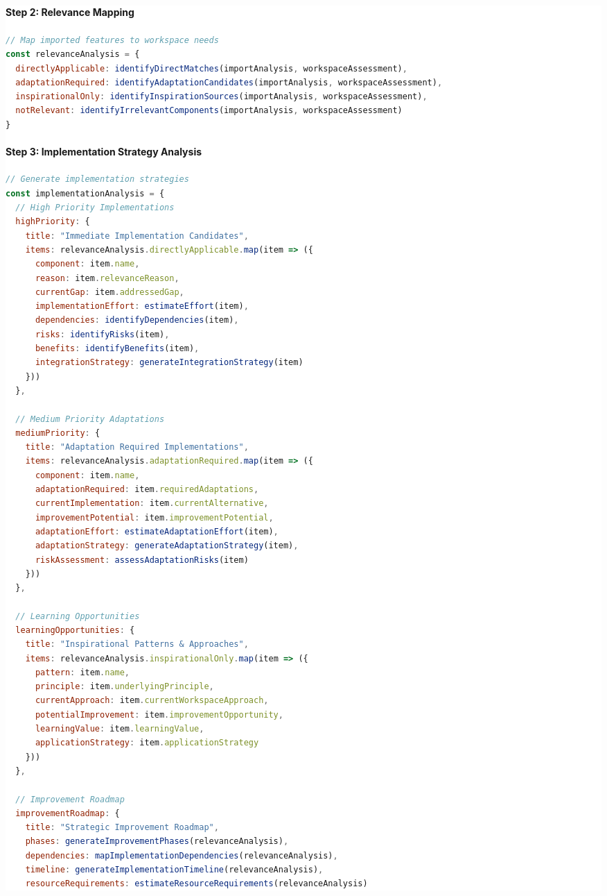#### Step 2: Relevance Mapping
```javascript
// Map imported features to workspace needs
const relevanceAnalysis = {
  directlyApplicable: identifyDirectMatches(importAnalysis, workspaceAssessment),
  adaptationRequired: identifyAdaptationCandidates(importAnalysis, workspaceAssessment),
  inspirationalOnly: identifyInspirationSources(importAnalysis, workspaceAssessment),
  notRelevant: identifyIrrelevantComponents(importAnalysis, workspaceAssessment)
}
```

#### Step 3: Implementation Strategy Analysis
```javascript
// Generate implementation strategies
const implementationAnalysis = {
  // High Priority Implementations
  highPriority: {
    title: "Immediate Implementation Candidates",
    items: relevanceAnalysis.directlyApplicable.map(item => ({
      component: item.name,
      reason: item.relevanceReason,
      currentGap: item.addressedGap,
      implementationEffort: estimateEffort(item),
      dependencies: identifyDependencies(item),
      risks: identifyRisks(item),
      benefits: identifyBenefits(item),
      integrationStrategy: generateIntegrationStrategy(item)
    }))
  },

  // Medium Priority Adaptations
  mediumPriority: {
    title: "Adaptation Required Implementations",
    items: relevanceAnalysis.adaptationRequired.map(item => ({
      component: item.name,
      adaptationRequired: item.requiredAdaptations,
      currentImplementation: item.currentAlternative,
      improvementPotential: item.improvementPotential,
      adaptationEffort: estimateAdaptationEffort(item),
      adaptationStrategy: generateAdaptationStrategy(item),
      riskAssessment: assessAdaptationRisks(item)
    }))
  },

  // Learning Opportunities
  learningOpportunities: {
    title: "Inspirational Patterns & Approaches",
    items: relevanceAnalysis.inspirationalOnly.map(item => ({
      pattern: item.name,
      principle: item.underlyingPrinciple,
      currentApproach: item.currentWorkspaceApproach,
      potentialImprovement: item.improvementOpportunity,
      learningValue: item.learningValue,
      applicationStrategy: item.applicationStrategy
    }))
  },

  // Improvement Roadmap
  improvementRoadmap: {
    title: "Strategic Improvement Roadmap",
    phases: generateImprovementPhases(relevanceAnalysis),
    dependencies: mapImplementationDependencies(relevanceAnalysis),
    timeline: generateImplementationTimeline(relevanceAnalysis),
    resourceRequirements: estimateResourceRequirements(relevanceAnalysis)
```
